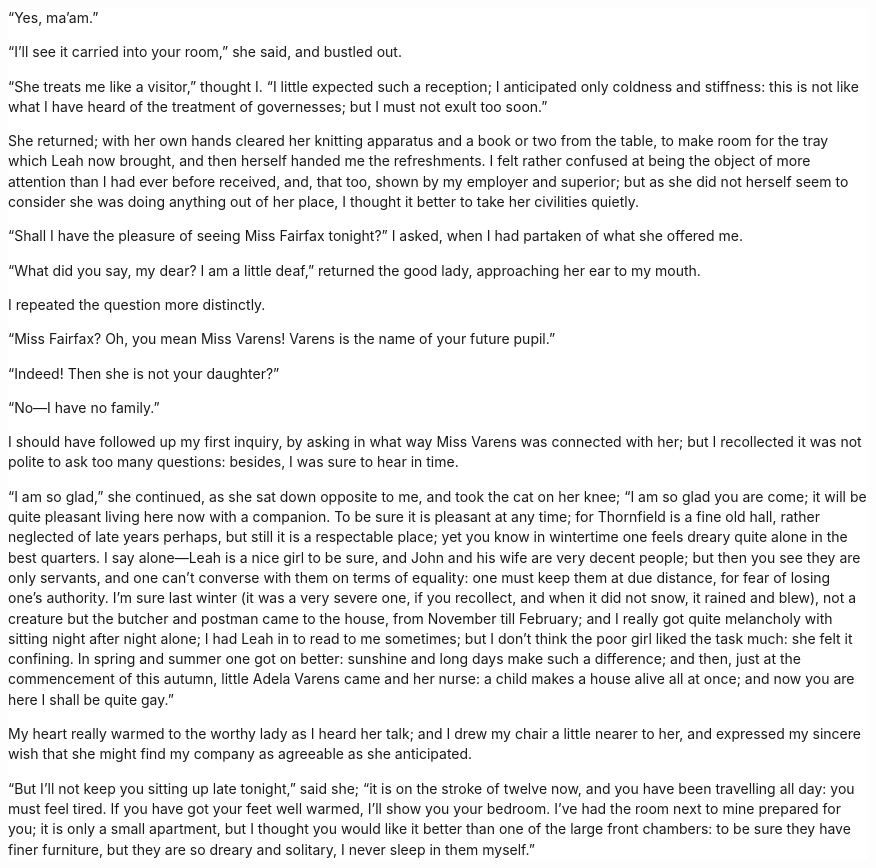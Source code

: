 “Yes, ma’am.”

“I’ll see it carried into your room,” she said, and bustled out.

“She treats me like a visitor,” thought I. “I little expected such a reception; I anticipated only coldness and stiffness: this is not like what I have heard of the treatment of governesses; but I must not exult too soon.”

She returned; with her own hands cleared her knitting apparatus and a book or two from the table, to make room for the tray which Leah now brought, and then herself handed me the refreshments. I felt rather confused at being the object of more attention than I had ever before received, and, that too, shown by my employer and superior; but as she did not herself seem to consider she was doing anything out of her place, I thought it better to take her civilities quietly.

“Shall I have the pleasure of seeing Miss Fairfax tonight?” I asked, when I had partaken of what she offered me.

“What did you say, my dear? I am a little deaf,” returned the good lady, approaching her ear to my mouth.

I repeated the question more distinctly.

“Miss Fairfax? Oh, you mean Miss Varens! Varens is the name of your future pupil.”

“Indeed! Then she is not your daughter?”

“No⁠—I have no family.”

I should have followed up my first inquiry, by asking in what way Miss Varens was connected with her; but I recollected it was not polite to ask too many questions: besides, I was sure to hear in time.

“I am so glad,” she continued, as she sat down opposite to me, and took the cat on her knee; “I am so glad you are come; it will be quite pleasant living here now with a companion. To be sure it is pleasant at any time; for Thornfield is a fine old hall, rather neglected of late years perhaps, but still it is a respectable place; yet you know in wintertime one feels dreary quite alone in the best quarters. I say alone⁠—Leah is a nice girl to be sure, and John and his wife are very decent people; but then you see they are only servants, and one can’t converse with them on terms of equality: one must keep them at due distance, for fear of losing one’s authority. I’m sure last winter \(it was a very severe one, if you recollect, and when it did not snow, it rained and blew\), not a creature but the butcher and postman came to the house, from November till February; and I really got quite melancholy with sitting night after night alone; I had Leah in to read to me sometimes; but I don’t think the poor girl liked the task much: she felt it confining. In spring and summer one got on better: sunshine and long days make such a difference; and then, just at the commencement of this autumn, little Adela Varens came and her nurse: a child makes a house alive all at once; and now you are here I shall be quite gay.”

My heart really warmed to the worthy lady as I heard her talk; and I drew my chair a little nearer to her, and expressed my sincere wish that she might find my company as agreeable as she anticipated.

“But I’ll not keep you sitting up late tonight,” said she; “it is on the stroke of twelve now, and you have been travelling all day: you must feel tired. If you have got your feet well warmed, I’ll show you your bedroom. I’ve had the room next to mine prepared for you; it is only a small apartment, but I thought you would like it better than one of the large front chambers: to be sure they have finer furniture, but they are so dreary and solitary, I never sleep in them myself.”
